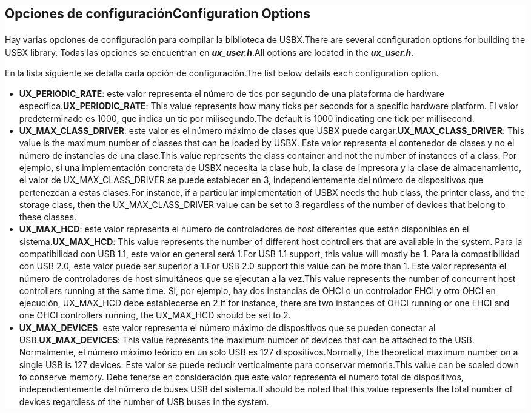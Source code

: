 ## <a name="configuration-options"></a><span data-ttu-id="c4a2b-151">Opciones de configuración</span><span class="sxs-lookup"><span data-stu-id="c4a2b-151">Configuration Options</span></span>

<span data-ttu-id="c4a2b-152">Hay varias opciones de configuración para compilar la biblioteca de USBX.</span><span class="sxs-lookup"><span data-stu-id="c4a2b-152">There are several configuration options for building the USBX library.</span></span> <span data-ttu-id="c4a2b-153">Todas las opciones se encuentran en ***ux_user.h***.</span><span class="sxs-lookup"><span data-stu-id="c4a2b-153">All options are located in the ***ux_user.h***.</span></span>

<span data-ttu-id="c4a2b-154">En la lista siguiente se detalla cada opción de configuración.</span><span class="sxs-lookup"><span data-stu-id="c4a2b-154">The list below details each configuration option.</span></span>


- <span data-ttu-id="c4a2b-155">**UX_PERIODIC_RATE**: este valor representa el número de tics por segundo de una plataforma de hardware específica.</span><span class="sxs-lookup"><span data-stu-id="c4a2b-155">**UX_PERIODIC_RATE**: This value represents how many ticks per seconds for a specific hardware platform.</span></span> <span data-ttu-id="c4a2b-156">El valor predeterminado es 1000, que indica un tic por milisegundo.</span><span class="sxs-lookup"><span data-stu-id="c4a2b-156">The default is 1000 indicating one tick per millisecond.</span></span>
- <span data-ttu-id="c4a2b-157">**UX_MAX_CLASS_DRIVER**: este valor es el número máximo de clases que USBX puede cargar.</span><span class="sxs-lookup"><span data-stu-id="c4a2b-157">**UX_MAX_CLASS_DRIVER**: This value is the maximum number of classes that can be loaded by USBX.</span></span> <span data-ttu-id="c4a2b-158">Este valor representa el contenedor de clases y no el número de instancias de una clase.</span><span class="sxs-lookup"><span data-stu-id="c4a2b-158">This value represents the class container and not the number of instances of a class.</span></span> <span data-ttu-id="c4a2b-159">Por ejemplo, si una implementación concreta de USBX necesita la clase hub, la clase de impresora y la clase de almacenamiento, el valor de UX_MAX_CLASS_DRIVER se puede establecer en 3, independientemente del número de dispositivos que pertenezcan a estas clases.</span><span class="sxs-lookup"><span data-stu-id="c4a2b-159">For instance, if a particular implementation of USBX needs the hub class, the printer class, and the storage class, then the UX_MAX_CLASS_DRIVER value can be set to 3 regardless of the number of devices that belong to these classes.</span></span>
- <span data-ttu-id="c4a2b-160">**UX_MAX_HCD**: este valor representa el número de controladores de host diferentes que están disponibles en el sistema.</span><span class="sxs-lookup"><span data-stu-id="c4a2b-160">**UX_MAX_HCD**: This value represents the number of different host controllers that are available in the system.</span></span> <span data-ttu-id="c4a2b-161">Para la compatibilidad con USB 1.1, este valor en general será 1.</span><span class="sxs-lookup"><span data-stu-id="c4a2b-161">For USB 1.1 support, this value will mostly be 1.</span></span> <span data-ttu-id="c4a2b-162">Para la compatibilidad con USB 2.0, este valor puede ser superior a 1.</span><span class="sxs-lookup"><span data-stu-id="c4a2b-162">For USB 2.0 support this value can be more than 1.</span></span> <span data-ttu-id="c4a2b-163">Este valor representa el número de controladores de host simultáneos que se ejecutan a la vez.</span><span class="sxs-lookup"><span data-stu-id="c4a2b-163">This value represents the number of concurrent host controllers running at the same time.</span></span> <span data-ttu-id="c4a2b-164">Si, por ejemplo, hay dos instancias de OHCI o un controlador EHCI y otro OHCI en ejecución, UX_MAX_HCD debe establecerse en 2.</span><span class="sxs-lookup"><span data-stu-id="c4a2b-164">If for instance, there are two instances of OHCI running or one EHCI and one OHCI controllers running, the UX_MAX_HCD should be set to 2.</span></span> 
- <span data-ttu-id="c4a2b-165">**UX_MAX_DEVICES**: este valor representa el número máximo de dispositivos que se pueden conectar al USB.</span><span class="sxs-lookup"><span data-stu-id="c4a2b-165">**UX_MAX_DEVICES**: This value represents the maximum number of devices that can be attached to the USB.</span></span> <span data-ttu-id="c4a2b-166">Normalmente, el número máximo teórico en un solo USB es 127 dispositivos.</span><span class="sxs-lookup"><span data-stu-id="c4a2b-166">Normally, the theoretical maximum number on a single USB is 127 devices.</span></span> <span data-ttu-id="c4a2b-167">Este valor se puede reducir verticalmente para conservar memoria.</span><span class="sxs-lookup"><span data-stu-id="c4a2b-167">This value can be scaled down to conserve memory.</span></span> <span data-ttu-id="c4a2b-168">Debe tenerse en consideración que este valor representa el número total de dispositivos, independientemente del número de buses USB del sistema.</span><span class="sxs-lookup"><span data-stu-id="c4a2b-168">It should be noted that this value represents the total number of devices regardless of the number of USB buses in the system.</span></span>